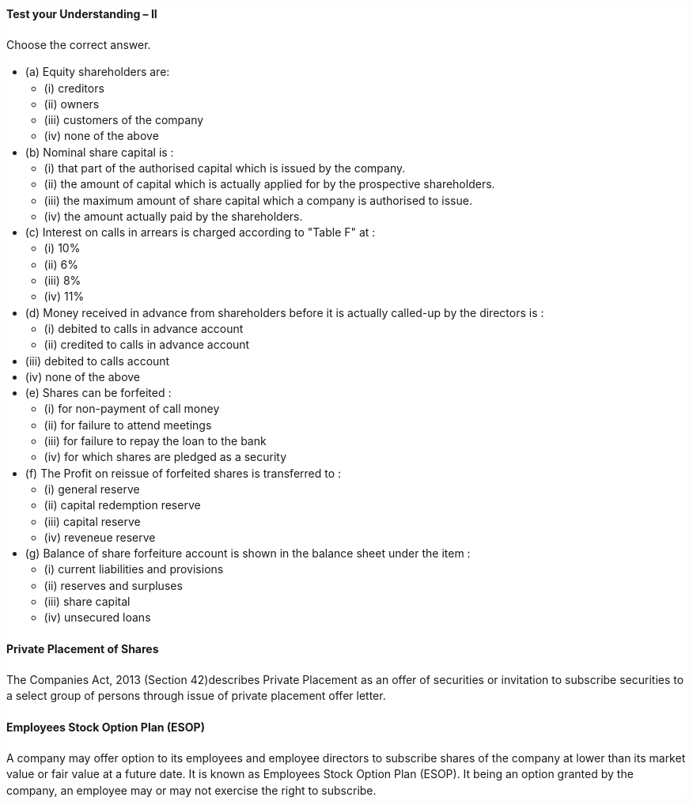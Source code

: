 #### Test your Understanding – II

Choose the correct answer.

- (a) Equity shareholders are:
	- (i) creditors
	- (ii) owners
	- (iii) customers of the company
	- (iv) none of the above
- (b) Nominal share capital is :
	- (i) that part of the authorised capital which is issued by the company.
	- (ii) the amount of capital which is actually applied for by the prospective shareholders.
	- (iii) the maximum amount of share capital which a company is authorised to issue.
	- (iv) the amount actually paid by the shareholders.
- (c) Interest on calls in arrears is charged according to "Table F" at :
	- (i) 10%
	- (ii) 6%
	- (iii) 8%
	- (iv) 11%
- (d) Money received in advance from shareholders before it is actually called-up by the directors is :
	- (i) debited to calls in advance account
	- (ii) credited to calls in advance account
- (iii) debited to calls account
- (iv) none of the above
- (e) Shares can be forfeited :
	- (i) for non-payment of call money
	- (ii) for failure to attend meetings
	- (iii) for failure to repay the loan to the bank
	- (iv) for which shares are pledged as a security
- (f) The Profit on reissue of forfeited shares is transferred to :
	- (i) general reserve
	- (ii) capital redemption reserve
	- (iii) capital reserve
	- (iv) reveneue reserve
- (g) Balance of share forfeiture account is shown in the balance sheet under the item :
	- (i) current liabilities and provisions
	- (ii) reserves and surpluses
	- (iii) share capital
	- (iv) unsecured loans

#### **Private Placement of Shares**

The Companies Act, 2013 (Section 42)describes Private Placement as an offer of securities or invitation to subscribe securities to a select group of persons through issue of private placement offer letter.

#### **Employees Stock Option Plan (ESOP)**

A company may offer option to its employees and employee directors to subscribe shares of the company at lower than its market value or fair value at a future date. It is known as Employees Stock Option Plan (ESOP). It being an option granted by the company, an employee may or may not exercise the right to subscribe.
